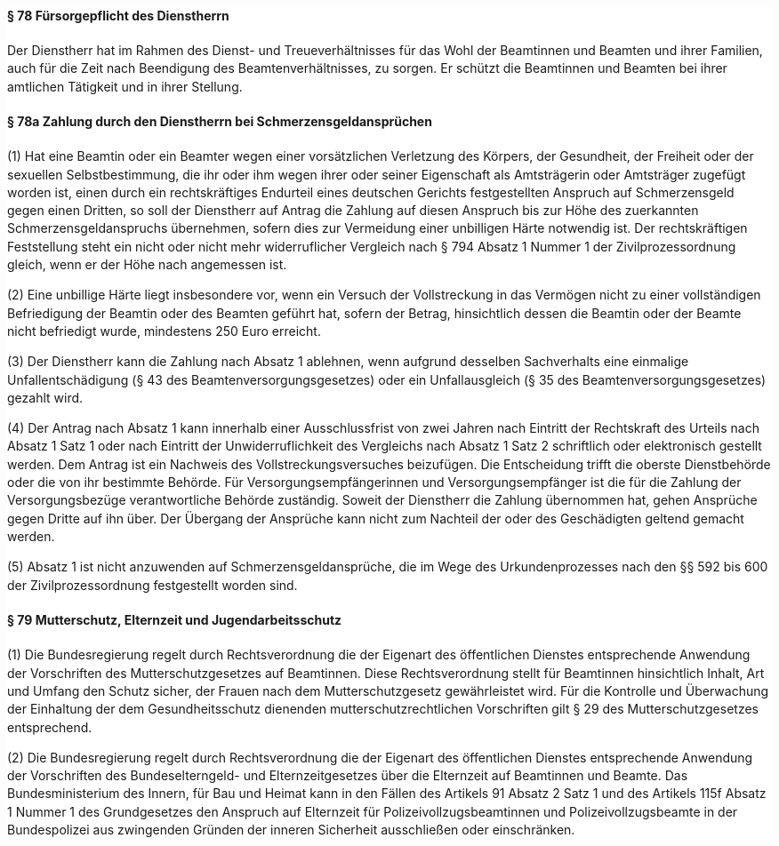 
#### § 78 Fürsorgepflicht des Dienstherrn

Der Dienstherr hat im Rahmen des Dienst- und Treueverhältnisses für das Wohl der Beamtinnen und Beamten und ihrer Familien, auch für die Zeit nach Beendigung des Beamtenverhältnisses, zu sorgen. Er schützt die Beamtinnen und Beamten bei ihrer amtlichen Tätigkeit und in ihrer Stellung.


#### § 78a Zahlung durch den Dienstherrn bei Schmerzensgeldansprüchen

(1) Hat eine Beamtin oder ein Beamter wegen einer vorsätzlichen Verletzung des Körpers, der Gesundheit, der Freiheit oder der sexuellen Selbstbestimmung, die ihr oder ihm wegen ihrer oder seiner Eigenschaft als Amtsträgerin oder Amtsträger zugefügt worden ist, einen durch ein rechtskräftiges Endurteil eines deutschen Gerichts festgestellten Anspruch auf Schmerzensgeld gegen einen Dritten, so soll der Dienstherr auf Antrag die Zahlung auf diesen Anspruch bis zur Höhe des zuerkannten Schmerzensgeldanspruchs übernehmen, sofern dies zur Vermeidung einer unbilligen Härte notwendig ist. Der rechtskräftigen Feststellung steht ein nicht oder nicht mehr widerruflicher Vergleich nach § 794 Absatz 1 Nummer 1 der Zivilprozessordnung gleich, wenn er der Höhe nach angemessen ist.

(2) Eine unbillige Härte liegt insbesondere vor, wenn ein Versuch der Vollstreckung in das Vermögen nicht zu einer vollständigen Befriedigung der Beamtin oder des Beamten geführt hat, sofern der Betrag, hinsichtlich dessen die Beamtin oder der Beamte nicht befriedigt wurde, mindestens 250 Euro erreicht.

(3) Der Dienstherr kann die Zahlung nach Absatz 1 ablehnen, wenn aufgrund desselben Sachverhalts eine einmalige Unfallentschädigung (§ 43 des Beamtenversorgungsgesetzes) oder ein Unfallausgleich (§ 35 des Beamtenversorgungsgesetzes) gezahlt wird.

(4) Der Antrag nach Absatz 1 kann innerhalb einer Ausschlussfrist von zwei Jahren nach Eintritt der Rechtskraft des Urteils nach Absatz 1 Satz 1 oder nach Eintritt der Unwiderruflichkeit des Vergleichs nach Absatz 1 Satz 2 schriftlich oder elektronisch gestellt werden. Dem Antrag ist ein Nachweis des Vollstreckungsversuches beizufügen. Die Entscheidung trifft die oberste Dienstbehörde oder die von ihr bestimmte Behörde. Für Versorgungsempfängerinnen und Versorgungsempfänger ist die für die Zahlung der Versorgungsbezüge verantwortliche Behörde zuständig. Soweit der Dienstherr die Zahlung übernommen hat, gehen Ansprüche gegen Dritte auf ihn über. Der Übergang der Ansprüche kann nicht zum Nachteil der oder des Geschädigten geltend gemacht werden.

(5) Absatz 1 ist nicht anzuwenden auf Schmerzensgeldansprüche, die im Wege des Urkundenprozesses nach den §§ 592 bis 600 der Zivilprozessordnung festgestellt worden sind.


#### § 79 Mutterschutz, Elternzeit und Jugendarbeitsschutz

(1) Die Bundesregierung regelt durch Rechtsverordnung die der Eigenart des öffentlichen Dienstes entsprechende Anwendung der Vorschriften des Mutterschutzgesetzes auf Beamtinnen. Diese Rechtsverordnung stellt für Beamtinnen hinsichtlich Inhalt, Art und Umfang den Schutz sicher, der Frauen nach dem Mutterschutzgesetz gewährleistet wird. Für die Kontrolle und Überwachung der Einhaltung der dem Gesundheitsschutz dienenden mutterschutzrechtlichen Vorschriften gilt § 29 des Mutterschutzgesetzes entsprechend.

(2) Die Bundesregierung regelt durch Rechtsverordnung die der Eigenart des öffentlichen Dienstes entsprechende Anwendung der Vorschriften des Bundeselterngeld- und Elternzeitgesetzes über die Elternzeit auf Beamtinnen und Beamte. Das Bundesministerium des Innern, für Bau und Heimat kann in den Fällen des Artikels 91 Absatz 2 Satz 1 und des Artikels 115f Absatz 1 Nummer 1 des Grundgesetzes den Anspruch auf Elternzeit für Polizeivollzugsbeamtinnen und Polizeivollzugsbeamte in der Bundespolizei aus zwingenden Gründen der inneren Sicherheit ausschließen oder einschränken.
